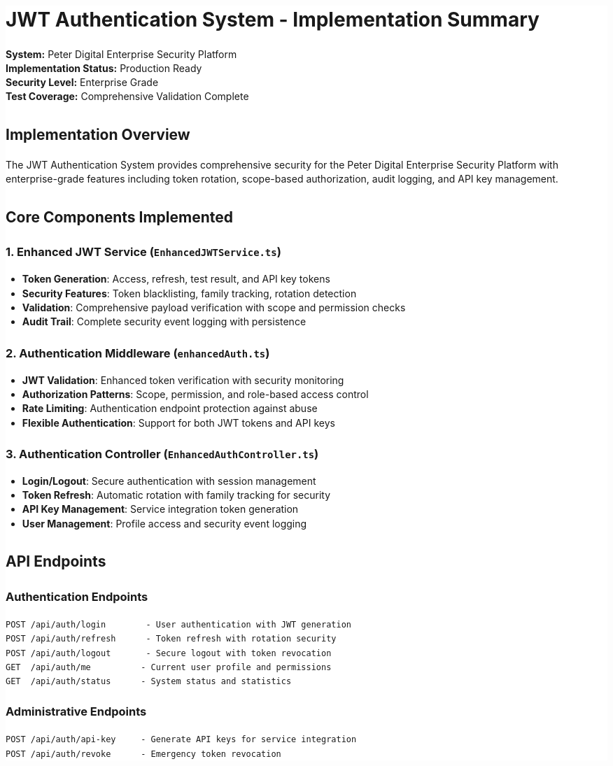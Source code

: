 # JWT Authentication System - Implementation Summary

**System:** Peter Digital Enterprise Security Platform  
**Implementation Status:** Production Ready  
**Security Level:** Enterprise Grade  
**Test Coverage:** Comprehensive Validation Complete

## Implementation Overview

The JWT Authentication System provides comprehensive security for the Peter Digital Enterprise Security Platform with enterprise-grade features including token rotation, scope-based authorization, audit logging, and API key management.

## Core Components Implemented

### 1. Enhanced JWT Service (`EnhancedJWTService.ts`)
- **Token Generation**: Access, refresh, test result, and API key tokens
- **Security Features**: Token blacklisting, family tracking, rotation detection
- **Validation**: Comprehensive payload verification with scope and permission checks
- **Audit Trail**: Complete security event logging with persistence

### 2. Authentication Middleware (`enhancedAuth.ts`)
- **JWT Validation**: Enhanced token verification with security monitoring
- **Authorization Patterns**: Scope, permission, and role-based access control
- **Rate Limiting**: Authentication endpoint protection against abuse
- **Flexible Authentication**: Support for both JWT tokens and API keys

### 3. Authentication Controller (`EnhancedAuthController.ts`)
- **Login/Logout**: Secure authentication with session management
- **Token Refresh**: Automatic rotation with family tracking for security
- **API Key Management**: Service integration token generation
- **User Management**: Profile access and security event logging

## API Endpoints

### Authentication Endpoints
```
POST /api/auth/login        - User authentication with JWT generation
POST /api/auth/refresh      - Token refresh with rotation security
POST /api/auth/logout       - Secure logout with token revocation
GET  /api/auth/me          - Current user profile and permissions
GET  /api/auth/status      - System status and statistics
```

### Administrative Endpoints
```
POST /api/auth/api-key     - Generate API keys for service integration
POST /api/auth/revoke      - Emergency token revocation
```
